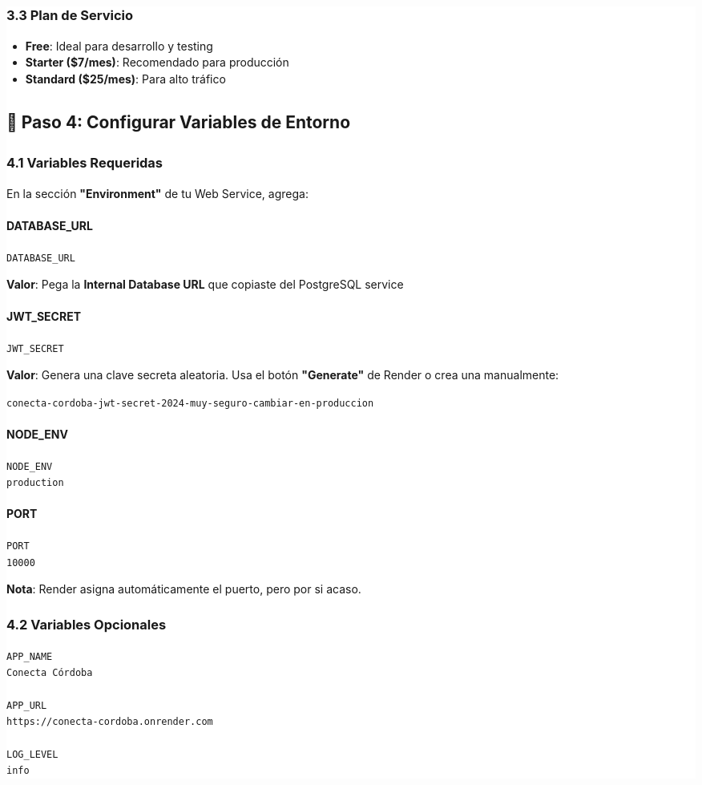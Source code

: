 ### 3.3 Plan de Servicio

- **Free**: Ideal para desarrollo y testing
- **Starter ($7/mes)**: Recomendado para producción
- **Standard ($25/mes)**: Para alto tráfico

## 🔧 Paso 4: Configurar Variables de Entorno

### 4.1 Variables Requeridas

En la sección **"Environment"** de tu Web Service, agrega:

#### DATABASE_URL
```
DATABASE_URL
```
**Valor**: Pega la **Internal Database URL** que copiaste del PostgreSQL service

#### JWT_SECRET
```
JWT_SECRET
```
**Valor**: Genera una clave secreta aleatoria. Usa el botón **"Generate"** de Render o crea una manualmente:
```
conecta-cordoba-jwt-secret-2024-muy-seguro-cambiar-en-produccion
```

#### NODE_ENV
```
NODE_ENV
production
```

#### PORT
```
PORT
10000
```
**Nota**: Render asigna automáticamente el puerto, pero por si acaso.

### 4.2 Variables Opcionales

```
APP_NAME
Conecta Córdoba

APP_URL
https://conecta-cordoba.onrender.com

LOG_LEVEL
info
```
